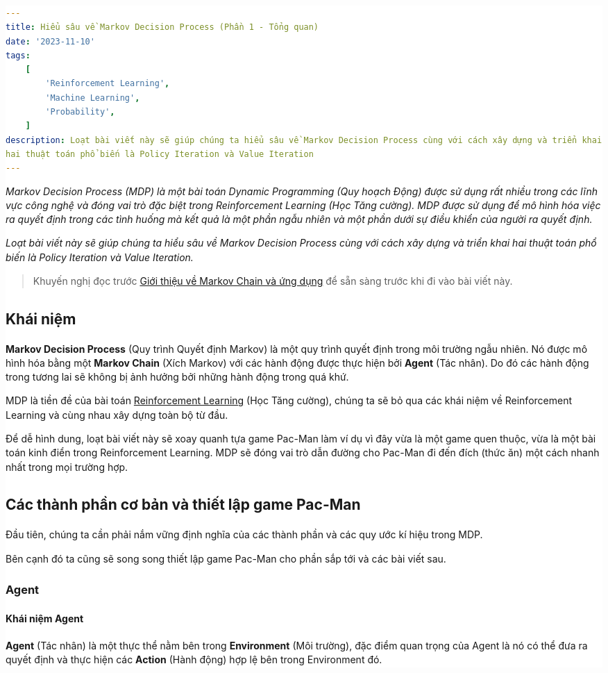 ```yaml
---
title: Hiểu sâu về Markov Decision Process (Phần 1 - Tổng quan)
date: '2023-11-10'
tags:
    [
        'Reinforcement Learning',
        'Machine Learning',
        'Probability',
    ]
description: Loạt bài viết này sẽ giúp chúng ta hiểu sâu về Markov Decision Process cùng với cách xây dựng và triển khai hai thuật toán phổ biến là Policy Iteration và Value Iteration
---
```


_Markov Decision Process (MDP) là một bài toán Dynamic Programming (Quy hoạch Động) được sử dụng rất nhiều trong các lĩnh vực công nghệ và đóng vai trò đặc biệt trong Reinforcement Learning (Học Tăng cường). MDP được sử dụng để mô hình hóa việc ra quyết định trong các tình huống mà kết quả là một phần ngẫu nhiên và một phần dưới sự điều khiển của người ra quyết định._

_Loạt bài viết này sẽ giúp chúng ta hiểu sâu về Markov Decision Process cùng với cách xây dựng và triển khai hai thuật toán phổ biến là Policy Iteration và Value Iteration._

> Khuyến nghị đọc trước [Giới thiệu về Markov Chain và ứng dụng](https://snowyfield.site/posts/gioi-thieu-ve-markov-chain-va-ung-dung) để sẵn sàng trước khi đi vào bài viết này.

## Khái niệm

**Markov Decision Process** (Quy trình Quyết định Markov) là một quy trình quyết định trong môi trường ngẫu nhiên. Nó được mô hình hóa bằng một **Markov Chain** (Xích Markov) với các hành động được thực hiện bởi **Agent** (Tác nhân). Do đó các hành động trong tương lai sẽ không bị ảnh hưởng bởi những hành động trong quá khứ.

MDP là tiền đề của bài toán [Reinforcement Learning](https://en.wikipedia.org/wiki/Reinforcement_learning) (Học Tăng cường), chúng ta sẽ bỏ qua các khái niệm về Reinforcement Learning và cùng nhau xây dựng toàn bộ từ đầu.

Để dễ hình dung, loạt bài viết này sẽ xoay quanh tựa game Pac-Man làm ví dụ vì đây vừa là một game quen thuộc, vừa là một bài toán kinh điển trong Reinforcement Learning. MDP sẽ đóng vai trò dẫn đường cho Pac-Man đi đến đích (thức ăn) một cách nhanh nhất trong mọi trường hợp.

## Các thành phần cơ bản và thiết lập game Pac-Man

Đầu tiên, chúng ta cần phải nắm vững định nghĩa của các thành phần và các quy ước kí hiệu trong MDP.

Bên cạnh đó ta cũng sẽ song song thiết lập game Pac-Man cho phần sắp tới và các bài viết sau.

### Agent

#### Khái niệm Agent

**Agent** (Tác nhân) là một thực thể nằm bên trong **Environment** (Môi trường), đặc điểm quan trọng của Agent là nó có thể đưa ra quyết định và thực hiện các **Action** (Hành động) hợp lệ bên trong Environment đó.
